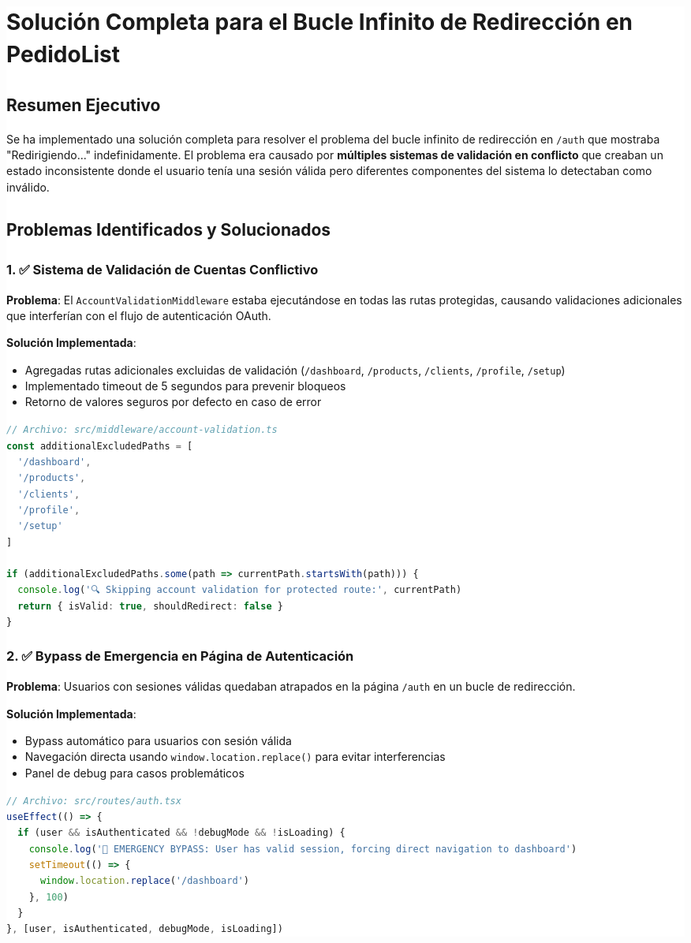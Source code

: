 # Solución Completa para el Bucle Infinito de Redirección en PedidoList

## Resumen Ejecutivo

Se ha implementado una solución completa para resolver el problema del bucle infinito de redirección en `/auth` que mostraba "Redirigiendo..." indefinidamente. El problema era causado por **múltiples sistemas de validación en conflicto** que creaban un estado inconsistente donde el usuario tenía una sesión válida pero diferentes componentes del sistema lo detectaban como inválido.

## Problemas Identificados y Solucionados

### 1. ✅ Sistema de Validación de Cuentas Conflictivo

**Problema**: El `AccountValidationMiddleware` estaba ejecutándose en todas las rutas protegidas, causando validaciones adicionales que interferían con el flujo de autenticación OAuth.

**Solución Implementada**:
- Agregadas rutas adicionales excluidas de validación (`/dashboard`, `/products`, `/clients`, `/profile`, `/setup`)
- Implementado timeout de 5 segundos para prevenir bloqueos
- Retorno de valores seguros por defecto en caso de error

```typescript
// Archivo: src/middleware/account-validation.ts
const additionalExcludedPaths = [
  '/dashboard',
  '/products', 
  '/clients',
  '/profile',
  '/setup'
]

if (additionalExcludedPaths.some(path => currentPath.startsWith(path))) {
  console.log('🔍 Skipping account validation for protected route:', currentPath)
  return { isValid: true, shouldRedirect: false }
}
```

### 2. ✅ Bypass de Emergencia en Página de Autenticación

**Problema**: Usuarios con sesiones válidas quedaban atrapados en la página `/auth` en un bucle de redirección.

**Solución Implementada**:
- Bypass automático para usuarios con sesión válida
- Navegación directa usando `window.location.replace()` para evitar interferencias
- Panel de debug para casos problemáticos

```typescript
// Archivo: src/routes/auth.tsx
useEffect(() => {
  if (user && isAuthenticated && !debugMode && !isLoading) {
    console.log('🚨 EMERGENCY BYPASS: User has valid session, forcing direct navigation to dashboard')
    setTimeout(() => {
      window.location.replace('/dashboard')
    }, 100)
  }
}, [user, isAuthenticated, debugMode, isLoading])
```
